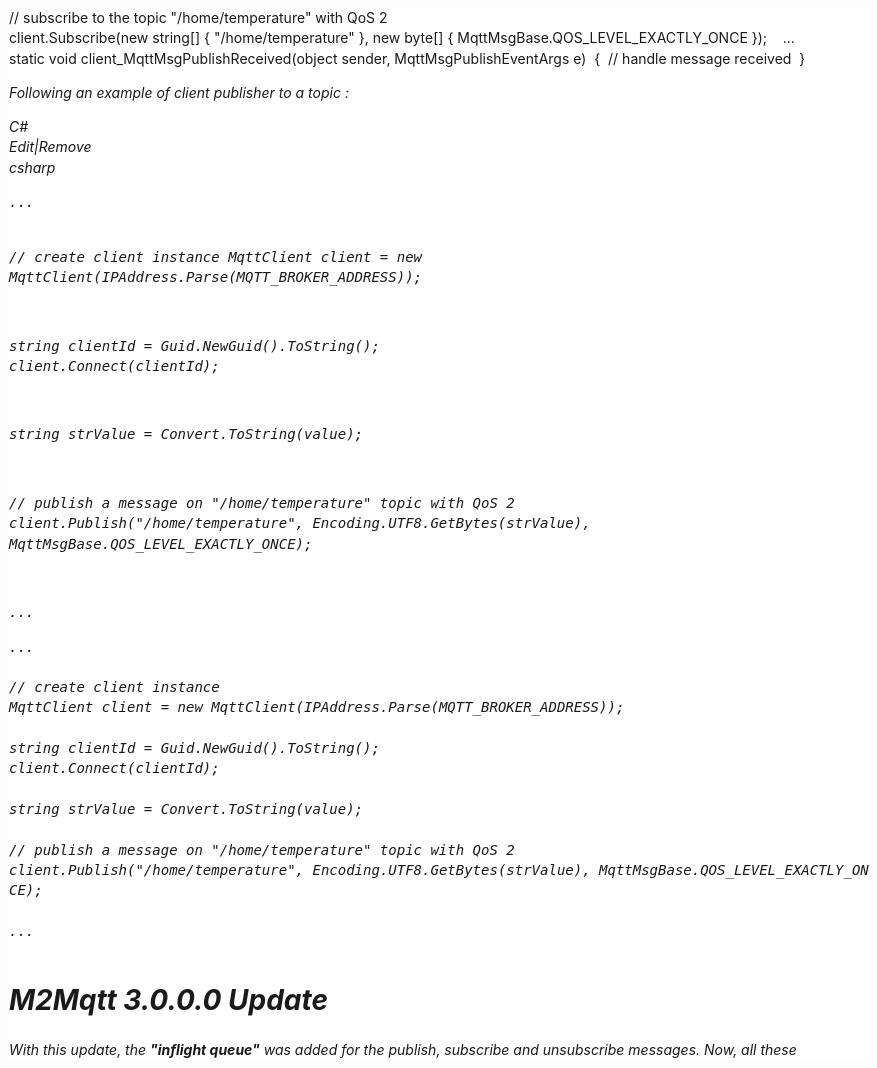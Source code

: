 <span class="cs__com">//&nbsp;subscribe&nbsp;to&nbsp;the&nbsp;topic&nbsp;&quot;/home/temperature&quot;&nbsp;with&nbsp;QoS&nbsp;2</span>&nbsp;
client.Subscribe(<span class="cs__keyword">new</span>&nbsp;<span class="cs__keyword">string</span>[]&nbsp;{&nbsp;<span class="cs__string">&quot;/home/temperature&quot;</span>&nbsp;},&nbsp;<span class="cs__keyword">new</span>&nbsp;<span class="cs__keyword">byte</span>[]&nbsp;{&nbsp;MqttMsgBase.QOS_LEVEL_EXACTLY_ONCE&nbsp;});&nbsp;
&nbsp;
...&nbsp;
&nbsp;
<span class="cs__keyword">static</span>&nbsp;<span class="cs__keyword">void</span>&nbsp;client_MqttMsgPublishReceived(<span class="cs__keyword">object</span>&nbsp;sender,&nbsp;MqttMsgPublishEventArgs&nbsp;e)&nbsp;
{&nbsp;
<span class="cs__com">//&nbsp;handle&nbsp;message&nbsp;received</span>&nbsp;
}&nbsp;
</pre>
</div>
</div>
</div>
<p><em>Following an example of client publisher to a topic :</em><em>&nbsp;</em></p>
<div class="scriptcode"><em>
<div class="pluginEditHolder" pluginCommand="mceScriptCode">
<div class="title"><span>C#</span></div>
<div class="pluginLinkHolder"><span class="pluginEditHolderLink">Edit</span>|<span class="pluginRemoveHolderLink">Remove</span></div>
<span class="hidden">csharp</span>
<pre class="hidden">...

// create client instance
MqttClient client = new MqttClient(IPAddress.Parse(MQTT_BROKER_ADDRESS));

string clientId = Guid.NewGuid().ToString();
client.Connect(clientId);

string strValue = Convert.ToString(value);

// publish a message on &quot;/home/temperature&quot; topic with QoS 2
client.Publish(&quot;/home/temperature&quot;, Encoding.UTF8.GetBytes(strValue), MqttMsgBase.QOS_LEVEL_EXACTLY_ONCE);

...</pre>
<div class="preview">
<pre class="csharp">...&nbsp;
&nbsp;
<span class="cs__com">//&nbsp;create&nbsp;client&nbsp;instance</span>&nbsp;
MqttClient&nbsp;client&nbsp;=&nbsp;<span class="cs__keyword">new</span>&nbsp;MqttClient(IPAddress.Parse(MQTT_BROKER_ADDRESS));&nbsp;
&nbsp;
<span class="cs__keyword">string</span>&nbsp;clientId&nbsp;=&nbsp;Guid.NewGuid().ToString();&nbsp;
client.Connect(clientId);&nbsp;
&nbsp;
<span class="cs__keyword">string</span>&nbsp;strValue&nbsp;=&nbsp;Convert.ToString(<span class="cs__keyword">value</span>);&nbsp;
&nbsp;
<span class="cs__com">//&nbsp;publish&nbsp;a&nbsp;message&nbsp;on&nbsp;&quot;/home/temperature&quot;&nbsp;topic&nbsp;with&nbsp;QoS&nbsp;2</span>&nbsp;
client.Publish(<span class="cs__string">&quot;/home/temperature&quot;</span>,&nbsp;Encoding.UTF8.GetBytes(strValue),&nbsp;MqttMsgBase.QOS_LEVEL_EXACTLY_ONCE);&nbsp;
&nbsp;
...</pre>
</div>
</div>
</em></div>
<h1><em>M2Mqtt 3.0.0.0 Update</em></h1>
<p><em>With this update, the <strong>&quot;inflight queue&quot;</strong> was added for the publish, subscribe and unsubscribe messages. Now, all these